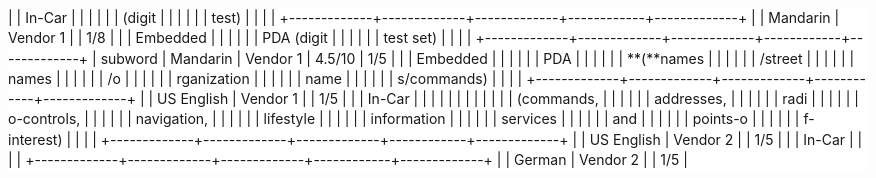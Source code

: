 |             | In-Car      |             |            |             |
|             | (digit      |             |            |             |
|             | test)       |             |            |             |
+-------------+-------------+-------------+------------+-------------+
|             | Mandarin    | Vendor 1    |            | 1/8         |
|             | Embedded    |             |            |             |
|             | PDA (digit  |             |            |             |
|             | test set)   |             |            |             |
+-------------+-------------+-------------+------------+-------------+
| subword     | Mandarin    | Vendor 1    | 4.5/10     | 1/5         |
|             | Embedded    |             |            |             |
|             | PDA         |             |            |             |
|             | **(**names  |             |            |             |
|             | /street     |             |            |             |
|             | names       |             |            |             |
|             | /o          |             |            |             |
|             | rganization |             |            |             |
|             | name        |             |            |             |
|             | s/commands) |             |            |             |
+-------------+-------------+-------------+------------+-------------+
|             | US English  | Vendor 1    |            | 1/5         |
|             | In-Car      |             |            |             |
|             |             |             |            |             |
|             | (commands,  |             |            |             |
|             | addresses,  |             |            |             |
|             | radi        |             |            |             |
|             | o-controls, |             |            |             |
|             | navigation, |             |            |             |
|             | lifestyle   |             |            |             |
|             | information |             |            |             |
|             | services    |             |            |             |
|             | and         |             |            |             |
|             | points-o    |             |            |             |
|             | f-interest) |             |            |             |
+-------------+-------------+-------------+------------+-------------+
|             | US English  | Vendor 2    |            | 1/5         |
|             | In-Car      |             |            |             |
+-------------+-------------+-------------+------------+-------------+
|             | German      | Vendor 2    |            | 1/5         |